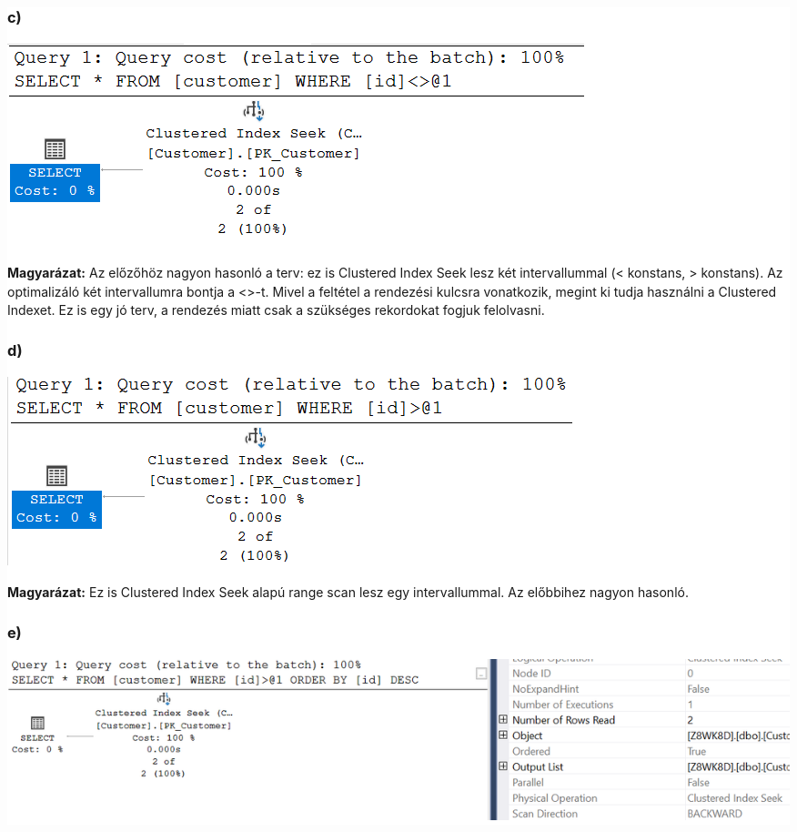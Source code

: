 ### **c)**

![](f2_3.png)

**Magyarázat:** Az előzőhöz nagyon hasonló a terv: ez is Clustered Index Seek lesz két intervallummal (< konstans, > konstans). Az optimalizáló két intervallumra bontja a <>-t. Mivel a feltétel a rendezési kulcsra vonatkozik, megint ki tudja használni a Clustered Indexet. Ez is egy jó terv, a rendezés miatt csak a szükséges rekordokat fogjuk felolvasni. 

### **d)**

![](f2_4.png)

**Magyarázat:** Ez is Clustered Index Seek alapú range scan lesz egy intervallummal. Az előbbihez nagyon hasonló.

### **e)**

![](f2_5.png)
